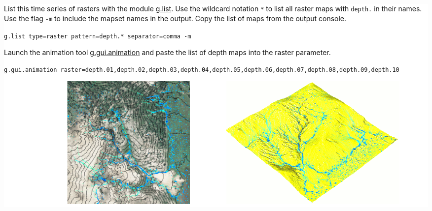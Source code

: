 List this time series of rasters with the module
[g.list](https://grass.osgeo.org/grass76/manuals/g.list.html).
Use the wildcard notation `*` to list all raster maps
with `depth.` in their names.
Use the flag `-m` to include the mapset names in the output.
Copy the list of maps from the output console.
```
g.list type=raster pattern=depth.* separator=comma -m
```

Launch the animation tool
[g.gui.animation](https://grass.osgeo.org/grass76/manuals/g.gui.animation.html)
and paste the list of depth maps into the raster parameter.
```
g.gui.animation raster=depth.01,depth.02,depth.03,depth.04,depth.05,depth.06,depth.07,depth.08,depth.09,depth.10
```

<p align="center">
  <img src="images/erosion/water-flow.gif" height="250">
  <img src="images/erosion/water-flow-3d.gif" height="250">
</p>